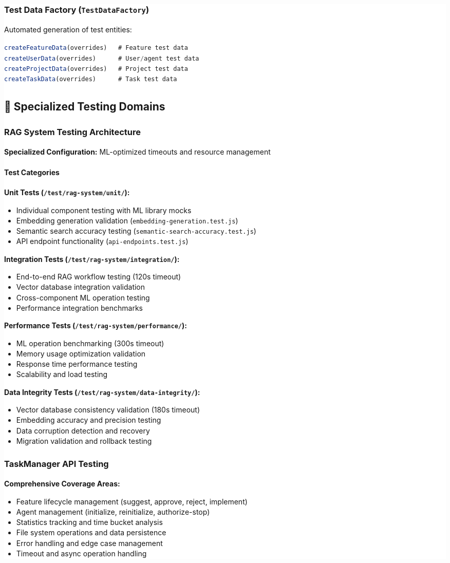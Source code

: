 ### Test Data Factory (`TestDataFactory`)

Automated generation of test entities:

```javascript
createFeatureData(overrides)   # Feature test data
createUserData(overrides)      # User/agent test data
createProjectData(overrides)   # Project test data
createTaskData(overrides)      # Task test data
```

## 🔬 Specialized Testing Domains

### RAG System Testing Architecture

**Specialized Configuration:** ML-optimized timeouts and resource management

#### Test Categories

**Unit Tests (`/test/rag-system/unit/`):**

- Individual component testing with ML library mocks
- Embedding generation validation (`embedding-generation.test.js`)
- Semantic search accuracy testing (`semantic-search-accuracy.test.js`)
- API endpoint functionality (`api-endpoints.test.js`)

**Integration Tests (`/test/rag-system/integration/`):**

- End-to-end RAG workflow testing (120s timeout)
- Vector database integration validation
- Cross-component ML operation testing
- Performance integration benchmarks

**Performance Tests (`/test/rag-system/performance/`):**

- ML operation benchmarking (300s timeout)
- Memory usage optimization validation
- Response time performance testing
- Scalability and load testing

**Data Integrity Tests (`/test/rag-system/data-integrity/`):**

- Vector database consistency validation (180s timeout)
- Embedding accuracy and precision testing
- Data corruption detection and recovery
- Migration validation and rollback testing

### TaskManager API Testing

**Comprehensive Coverage Areas:**

- Feature lifecycle management (suggest, approve, reject, implement)
- Agent management (initialize, reinitialize, authorize-stop)
- Statistics tracking and time bucket analysis
- File system operations and data persistence
- Error handling and edge case management
- Timeout and async operation handling
